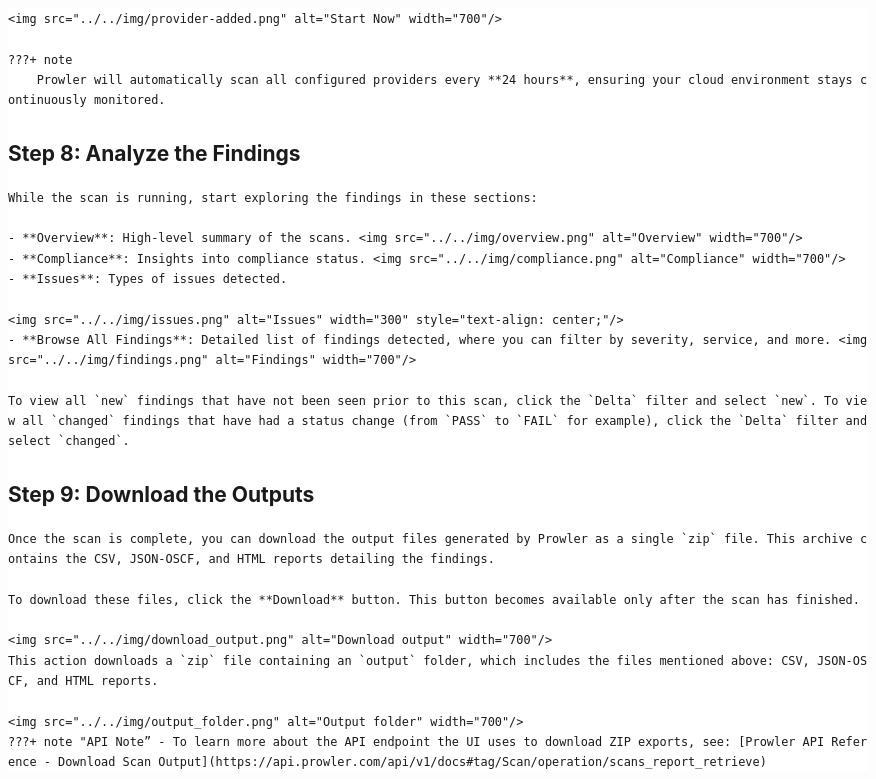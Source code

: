     <img src="../../img/provider-added.png" alt="Start Now" width="700"/>

    ???+ note
        Prowler will automatically scan all configured providers every **24 hours**, ensuring your cloud environment stays continuously monitored.


## **Step 8: Analyze the Findings**

    While the scan is running, start exploring the findings in these sections:

    - **Overview**: High-level summary of the scans. <img src="../../img/overview.png" alt="Overview" width="700"/>
    - **Compliance**: Insights into compliance status. <img src="../../img/compliance.png" alt="Compliance" width="700"/>
    - **Issues**: Types of issues detected.

    <img src="../../img/issues.png" alt="Issues" width="300" style="text-align: center;"/>
    - **Browse All Findings**: Detailed list of findings detected, where you can filter by severity, service, and more. <img src="../../img/findings.png" alt="Findings" width="700"/>

    To view all `new` findings that have not been seen prior to this scan, click the `Delta` filter and select `new`. To view all `changed` findings that have had a status change (from `PASS` to `FAIL` for example), click the `Delta` filter and select `changed`.


## **Step 9: Download the Outputs**

    Once the scan is complete, you can download the output files generated by Prowler as a single `zip` file. This archive contains the CSV, JSON-OSCF, and HTML reports detailing the findings.

    To download these files, click the **Download** button. This button becomes available only after the scan has finished.

    <img src="../../img/download_output.png" alt="Download output" width="700"/>
    This action downloads a `zip` file containing an `output` folder, which includes the files mentioned above: CSV, JSON-OSCF, and HTML reports.

    <img src="../../img/output_folder.png" alt="Output folder" width="700"/>
    ???+ note "API Note” - To learn more about the API endpoint the UI uses to download ZIP exports, see: [Prowler API Reference - Download Scan Output](https://api.prowler.com/api/v1/docs#tag/Scan/operation/scans_report_retrieve)
